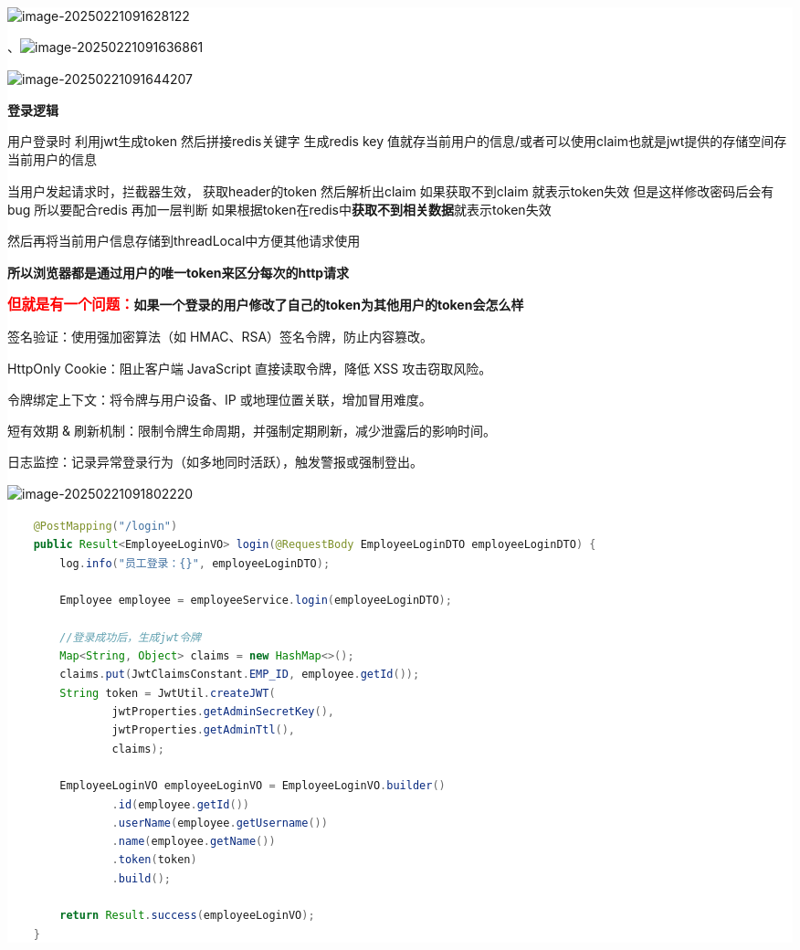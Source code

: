 ![image-20250221091628122](https://cdn.jsdelivr.net/gh/kasahuki/os_test@main/img/image-20250221091628122.png)

、![image-20250221091636861](https://cdn.jsdelivr.net/gh/kasahuki/os_test@main/img/image-20250221091636861.png)

![image-20250221091644207](https://cdn.jsdelivr.net/gh/kasahuki/os_test@main/img/image-20250221091644207.png)

**登录逻辑**

用户登录时 利用jwt生成token 然后拼接redis关键字 生成redis key 值就存当前用户的信息/或者可以使用claim也就是jwt提供的存储空间存当前用户的信息

当用户发起请求时，拦截器生效， 获取header的token 然后解析出claim 如果获取不到claim 就表示token失效 但是这样修改密码后会有bug 所以要配合redis 再加一层判断 如果根据token在redis中**获取不到相关数据**就表示token失效

然后再将当前用户信息存储到threadLocal中方便其他请求使用



**所以浏览器都是通过用户的唯一token来区分每次的http请求**



<span style="font-size:1.1em; color:#FF0000; font-weight:bold;">但就是有一个问题：</span>**如果一个登录的用户修改了自己的token为其他用户的token会怎么样**

签名验证：使用强加密算法（如 HMAC、RSA）签名令牌，防止内容篡改。

HttpOnly Cookie：阻止客户端 JavaScript 直接读取令牌，降低 XSS 攻击窃取风险。

令牌绑定上下文：将令牌与用户设备、IP 或地理位置关联，增加冒用难度。

短有效期 & 刷新机制：限制令牌生命周期，并强制定期刷新，减少泄露后的影响时间。

日志监控：记录异常登录行为（如多地同时活跃），触发警报或强制登出。





![image-20250221091802220](https://cdn.jsdelivr.net/gh/kasahuki/os_test@main/img/image-20250221091802220.png)



~~~java
    @PostMapping("/login")
    public Result<EmployeeLoginVO> login(@RequestBody EmployeeLoginDTO employeeLoginDTO) {
        log.info("员工登录：{}", employeeLoginDTO);

        Employee employee = employeeService.login(employeeLoginDTO);

        //登录成功后，生成jwt令牌
        Map<String, Object> claims = new HashMap<>();
        claims.put(JwtClaimsConstant.EMP_ID, employee.getId());
        String token = JwtUtil.createJWT(
                jwtProperties.getAdminSecretKey(),
                jwtProperties.getAdminTtl(),
                claims);

        EmployeeLoginVO employeeLoginVO = EmployeeLoginVO.builder()
                .id(employee.getId())
                .userName(employee.getUsername())
                .name(employee.getName())
                .token(token)
                .build();

        return Result.success(employeeLoginVO);
    }
~~~
